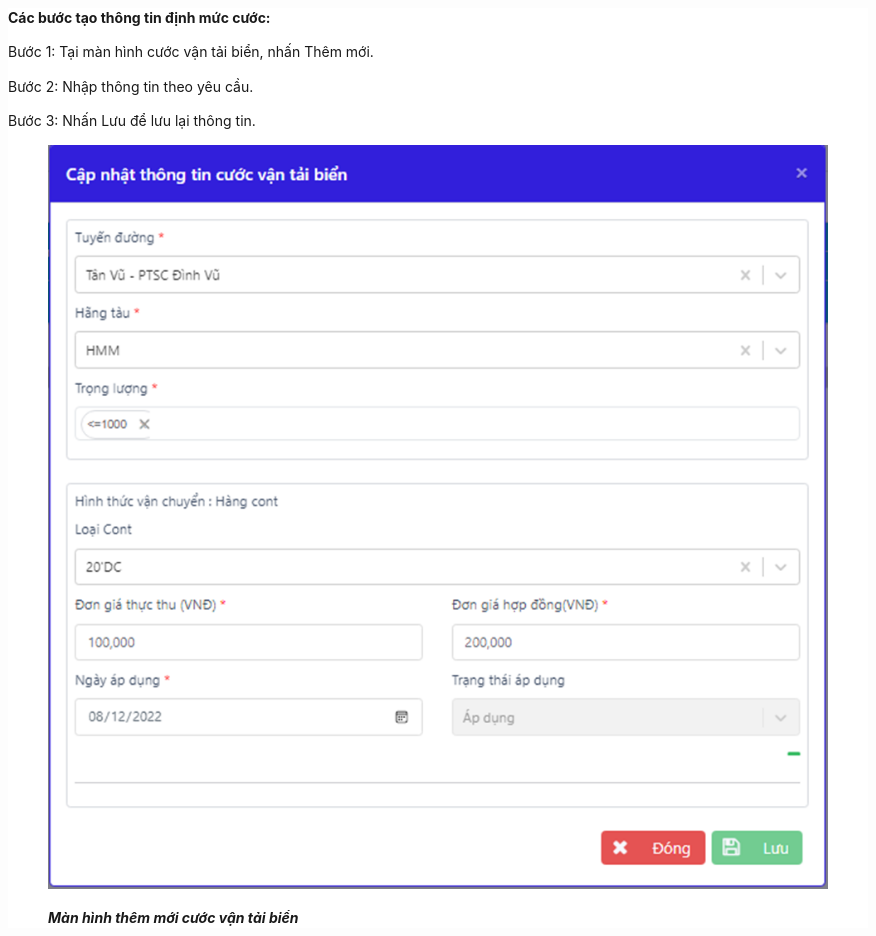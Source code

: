 **Các bước tạo thông tin định mức cước:**

Bước 1: Tại màn hình cước vận tải biển, nhấn Thêm mới.

Bước 2: Nhập thông tin theo yêu cầu.

Bước 3: Nhấn Lưu để lưu lại thông tin.

<figure><img src="../.gitbook/assets/image (137).png" alt=""><figcaption><p><em><strong>Màn hình thêm mới cước vận tải biển</strong></em></p></figcaption></figure>
